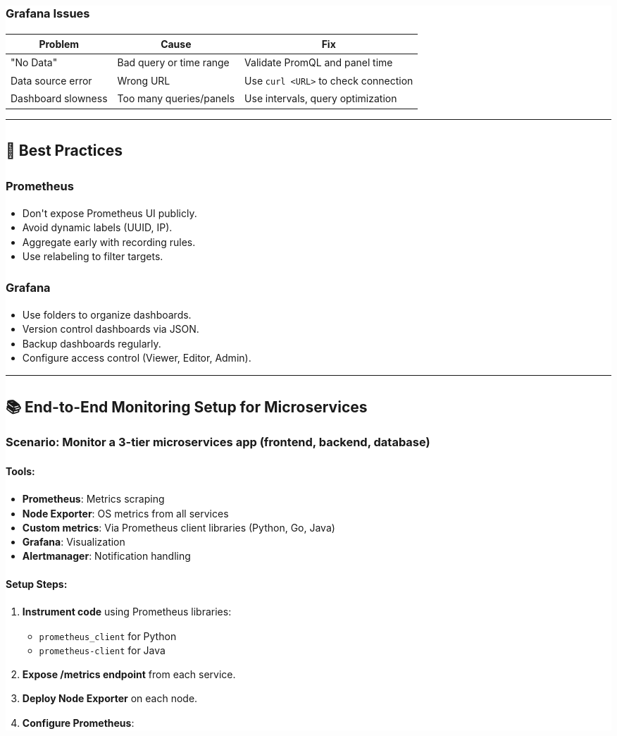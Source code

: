 ### Grafana Issues

| Problem            | Cause                   | Fix                                  |
| ------------------ | ----------------------- | ------------------------------------ |
| "No Data"          | Bad query or time range | Validate PromQL and panel time       |
| Data source error  | Wrong URL               | Use `curl <URL>` to check connection |
| Dashboard slowness | Too many queries/panels | Use intervals, query optimization    |

---

## 🔐 Best Practices

### Prometheus

* Don't expose Prometheus UI publicly.
* Avoid dynamic labels (UUID, IP).
* Aggregate early with recording rules.
* Use relabeling to filter targets.

### Grafana

* Use folders to organize dashboards.
* Version control dashboards via JSON.
* Backup dashboards regularly.
* Configure access control (Viewer, Editor, Admin).

---

## 📚 End-to-End Monitoring Setup for Microservices

### Scenario: Monitor a 3-tier microservices app (frontend, backend, database)

#### Tools:

* **Prometheus**: Metrics scraping
* **Node Exporter**: OS metrics from all services
* **Custom metrics**: Via Prometheus client libraries (Python, Go, Java)
* **Grafana**: Visualization
* **Alertmanager**: Notification handling

#### Setup Steps:

1. **Instrument code** using Prometheus libraries:

   * `prometheus_client` for Python
   * `prometheus-client` for Java
2. **Expose /metrics endpoint** from each service.
3. **Deploy Node Exporter** on each node.
4. **Configure Prometheus**:
